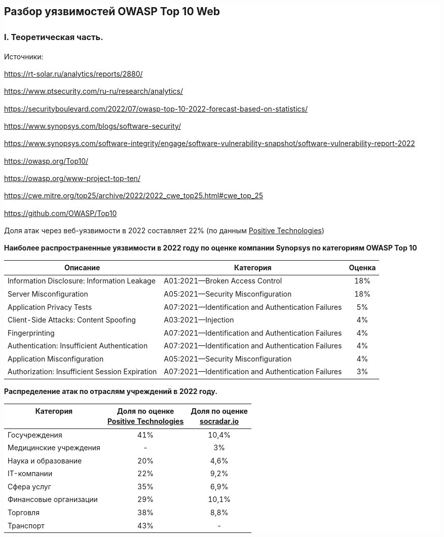 ## Разбор уязвимостей OWASP Top 10 Web



### I. Теоретическая часть.

Источники:

https://rt-solar.ru/analytics/reports/2880/

https://www.ptsecurity.com/ru-ru/research/analytics/

https://securityboulevard.com/2022/07/owasp-top-10-2022-forecast-based-on-statistics/

https://www.synopsys.com/blogs/software-security/

https://www.synopsys.com/software-integrity/engage/software-vulnerability-snapshot/software-vulnerability-report-2022

https://owasp.org/Top10/

https://owasp.org/www-project-top-ten/

https://cwe.mitre.org/top25/archive/2022/2022_cwe_top25.html#cwe_top_25

https://github.com/OWASP/Top10



Доля атак через веб-уязвимости в 2022 составляет 22% (по данным [Positive Technologies](https://www.ptsecurity.com/ru-ru/research/analytics/cybersecurity-threatscape-2022/))

**Наиболее распространенные уязвимости в 2022 году по оценке компании Synopsys по категориям OWASP Top 10** 

| Описание                                       | Категория                                           | Оценка |
| ---------------------------------------------- | --------------------------------------------------- | :----: |
| Information Disclosure: Information Leakage    | A01:2021—Broken Access Control                      |  18%   |
| Server Misconfiguration                        | A05:2021—Security Misconfiguration                  |  18%   |
| Application Privacy Tests                      | A07:2021—Identification and Authentication Failures |   5%   |
| Client-Side Attacks: Content Spoofing          | A03:2021—Injection                                  |   4%   |
| Fingerprinting                                 | A07:2021—Identification and Authentication Failures |   4%   |
| Authentication: Insufficient Authentication    | A07:2021—Identification and Authentication Failures |   4%   |
| Application Misconfiguration                   | A05:2021—Security Misconfiguration                  |   4%   |
| Authorization: Insufficient Session Expiration | A07:2021—Identification and Authentication Failures |   3%   |

**Распределение атак по отраслям учреждений в 2022 году.**

| Категория              | Доля по оценке <br />[Positive Technologies](https://www.ptsecurity.com/ru-ru/research/analytics/cybersecurity-threatscape-2022) | Доля по оценке<br />[socradar.io](https://socradar.io/socradar-end-of-year-report-phishing-threats-in-2022/) |
| ---------------------- | :----------------------------------------------------------: | :----------------------------------------------------------: |
| Госучреждения          |                             41%                              |                            10,4%                             |
| Медицинские учреждения |                              -                               |                              3%                              |
| Наука и образование    |                             20%                              |                             4,6%                             |
| IT-компании            |                             22%                              |                             9,2%                             |
| Сфера услуг            |                             35%                              |                             6,9%                             |
| Финансовые организации |                             29%                              |                            10,1%                             |
| Торговля               |                             38%                              |                             8,8%                             |
| Транспорт              |                             43%                              |                              -                               |
